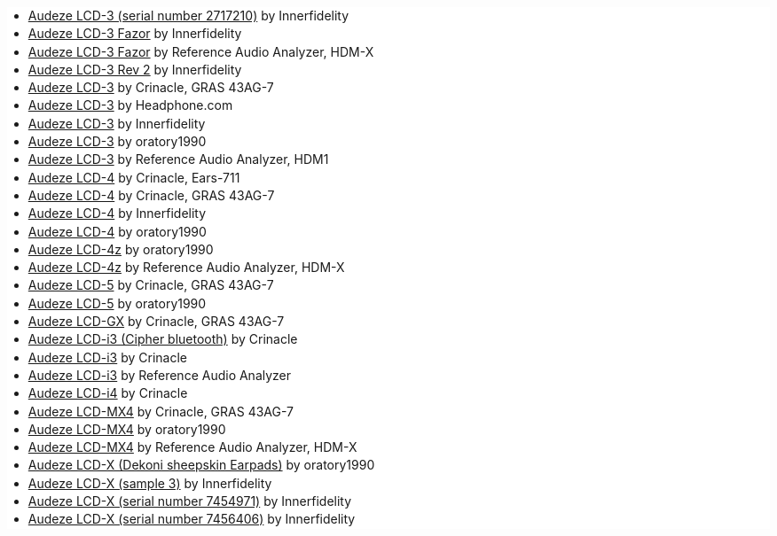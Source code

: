 - [Audeze LCD-3 (serial number 2717210)](./innerfidelity/innerfidelity_harman_over-ear_2018/Audeze%20LCD-3%20(serial%20number%202717210)) by Innerfidelity
- [Audeze LCD-3 Fazor](./innerfidelity/innerfidelity_harman_over-ear_2018/Audeze%20LCD-3%20Fazor) by Innerfidelity
- [Audeze LCD-3 Fazor](./referenceaudioanalyzer/referenceaudioanalyzer_hdm-x_harman_over-ear_2018/Audeze%20LCD-3%20Fazor) by Reference Audio Analyzer, HDM-X
- [Audeze LCD-3 Rev 2](./innerfidelity/innerfidelity_harman_over-ear_2018/Audeze%20LCD-3%20Rev%202) by Innerfidelity
- [Audeze LCD-3](./crinacle/gras_43ag-7_harman_over-ear_2018/Audeze%20LCD-3) by Crinacle, GRAS 43AG-7
- [Audeze LCD-3](./headphonecom/headphonecom_harman_over-ear_2018/Audeze%20LCD-3) by Headphone.com
- [Audeze LCD-3](./innerfidelity/innerfidelity_harman_over-ear_2018/Audeze%20LCD-3) by Innerfidelity
- [Audeze LCD-3](./oratory1990/harman_over-ear_2018/Audeze%20LCD-3) by oratory1990
- [Audeze LCD-3](./referenceaudioanalyzer/referenceaudioanalyzer_hdm1_harman_over-ear_2018/Audeze%20LCD-3) by Reference Audio Analyzer, HDM1
- [Audeze LCD-4](./crinacle/ears-711_harman_over-ear_2018/Audeze%20LCD-4) by Crinacle, Ears-711
- [Audeze LCD-4](./crinacle/gras_43ag-7_harman_over-ear_2018/Audeze%20LCD-4) by Crinacle, GRAS 43AG-7
- [Audeze LCD-4](./innerfidelity/innerfidelity_harman_over-ear_2018/Audeze%20LCD-4) by Innerfidelity
- [Audeze LCD-4](./oratory1990/harman_over-ear_2018/Audeze%20LCD-4) by oratory1990
- [Audeze LCD-4z](./oratory1990/harman_over-ear_2018/Audeze%20LCD-4z) by oratory1990
- [Audeze LCD-4z](./referenceaudioanalyzer/referenceaudioanalyzer_hdm-x_harman_over-ear_2018/Audeze%20LCD-4z) by Reference Audio Analyzer, HDM-X
- [Audeze LCD-5](./crinacle/gras_43ag-7_harman_over-ear_2018/Audeze%20LCD-5) by Crinacle, GRAS 43AG-7
- [Audeze LCD-5](./oratory1990/harman_over-ear_2018/Audeze%20LCD-5) by oratory1990
- [Audeze LCD-GX](./crinacle/gras_43ag-7_harman_over-ear_2018/Audeze%20LCD-GX) by Crinacle, GRAS 43AG-7
- [Audeze LCD-i3 (Cipher bluetooth)](./crinacle/harman_in-ear_2019v2/Audeze%20LCD-i3%20(Cipher%20bluetooth)) by Crinacle
- [Audeze LCD-i3](./crinacle/harman_in-ear_2019v2/Audeze%20LCD-i3) by Crinacle
- [Audeze LCD-i3](./referenceaudioanalyzer/referenceaudioanalyzer_siec_harman_in-ear_2019v2/Audeze%20LCD-i3) by Reference Audio Analyzer
- [Audeze LCD-i4](./crinacle/harman_in-ear_2019v2/Audeze%20LCD-i4) by Crinacle
- [Audeze LCD-MX4](./crinacle/gras_43ag-7_harman_over-ear_2018/Audeze%20LCD-MX4) by Crinacle, GRAS 43AG-7
- [Audeze LCD-MX4](./oratory1990/harman_over-ear_2018/Audeze%20LCD-MX4) by oratory1990
- [Audeze LCD-MX4](./referenceaudioanalyzer/referenceaudioanalyzer_hdm-x_harman_over-ear_2018/Audeze%20LCD-MX4) by Reference Audio Analyzer, HDM-X
- [Audeze LCD-X (Dekoni sheepskin Earpads)](./oratory1990/harman_over-ear_2018/Audeze%20LCD-X%20(Dekoni%20sheepskin%20Earpads)) by oratory1990
- [Audeze LCD-X (sample 3)](./innerfidelity/innerfidelity_harman_over-ear_2018/Audeze%20LCD-X%20(sample%203)) by Innerfidelity
- [Audeze LCD-X (serial number 7454971)](./innerfidelity/innerfidelity_harman_over-ear_2018/Audeze%20LCD-X%20(serial%20number%207454971)) by Innerfidelity
- [Audeze LCD-X (serial number 7456406)](./innerfidelity/innerfidelity_harman_over-ear_2018/Audeze%20LCD-X%20(serial%20number%207456406)) by Innerfidelity
